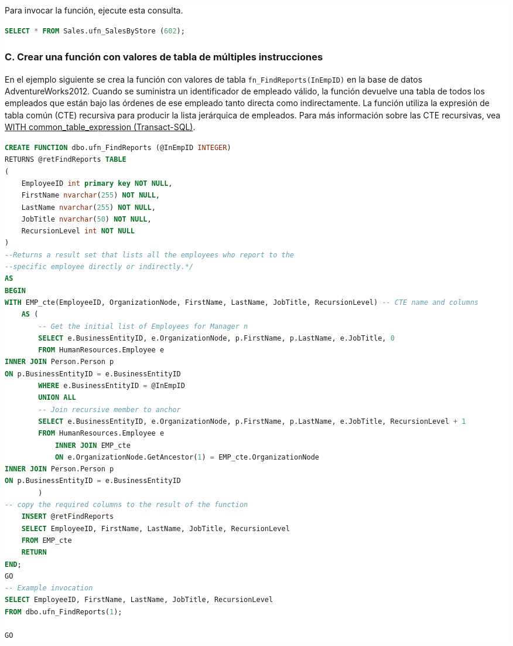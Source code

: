 Para invocar la función, ejecute esta consulta.

```sql
SELECT * FROM Sales.ufn_SalesByStore (602);
```

### <a name="c-creating-a-multi-statement-table-valued-function"></a>C. Crear una función con valores de tabla de múltiples instrucciones

En el ejemplo siguiente se crea la función con valores de tabla `fn_FindReports(InEmpID)` en la base de datos AdventureWorks2012. Cuando se suministra un identificador de empleado válido, la función devuelve una tabla de todos los empleados que están bajo las órdenes de ese empleado tanto directa como indirectamente. La función utiliza la expresión de tabla común (CTE) recursiva para producir la lista jerárquica de empleados. Para más información sobre las CTE recursivas, vea [WITH common_table_expression &#40;Transact-SQL&#41;](../../t-sql/queries/with-common-table-expression-transact-sql.md).

```sql
CREATE FUNCTION dbo.ufn_FindReports (@InEmpID INTEGER)
RETURNS @retFindReports TABLE
(
    EmployeeID int primary key NOT NULL,
    FirstName nvarchar(255) NOT NULL,
    LastName nvarchar(255) NOT NULL,
    JobTitle nvarchar(50) NOT NULL,
    RecursionLevel int NOT NULL
)
--Returns a result set that lists all the employees who report to the
--specific employee directly or indirectly.*/
AS
BEGIN
WITH EMP_cte(EmployeeID, OrganizationNode, FirstName, LastName, JobTitle, RecursionLevel) -- CTE name and columns
    AS (
        -- Get the initial list of Employees for Manager n
        SELECT e.BusinessEntityID, e.OrganizationNode, p.FirstName, p.LastName, e.JobTitle, 0
        FROM HumanResources.Employee e
INNER JOIN Person.Person p
ON p.BusinessEntityID = e.BusinessEntityID
        WHERE e.BusinessEntityID = @InEmpID
        UNION ALL
        -- Join recursive member to anchor
        SELECT e.BusinessEntityID, e.OrganizationNode, p.FirstName, p.LastName, e.JobTitle, RecursionLevel + 1
        FROM HumanResources.Employee e
            INNER JOIN EMP_cte
            ON e.OrganizationNode.GetAncestor(1) = EMP_cte.OrganizationNode
INNER JOIN Person.Person p
ON p.BusinessEntityID = e.BusinessEntityID
        )
-- copy the required columns to the result of the function
    INSERT @retFindReports
    SELECT EmployeeID, FirstName, LastName, JobTitle, RecursionLevel
    FROM EMP_cte
    RETURN
END;
GO
-- Example invocation
SELECT EmployeeID, FirstName, LastName, JobTitle, RecursionLevel
FROM dbo.ufn_FindReports(1);

GO
```
